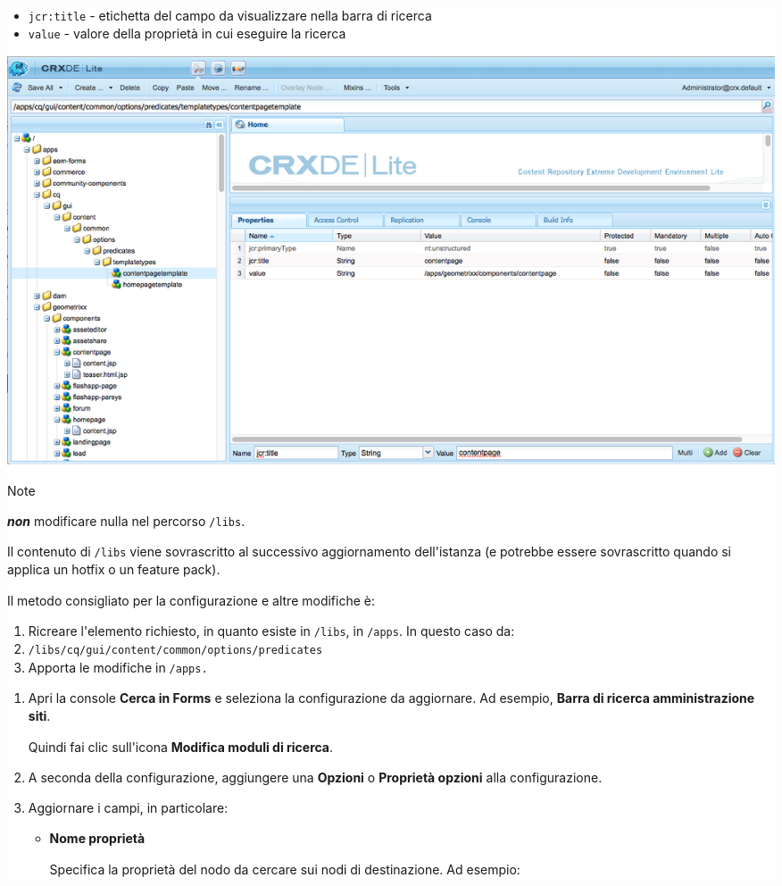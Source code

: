    * `jcr:title` - etichetta del campo da visualizzare nella barra di ricerca
   * `value` - valore della proprietà in cui eseguire la ricerca

   ![Aggiunta di opzioni in CRXDE](assets/chlimage_1-379.png)

   >[!NOTE]
   >
   >***non*** modificare nulla nel percorso `/libs`.
   >
   >Il contenuto di `/libs` viene sovrascritto al successivo aggiornamento dell&#39;istanza (e potrebbe essere sovrascritto quando si applica un hotfix o un feature pack).
   >
   >Il metodo consigliato per la configurazione e altre modifiche è:
   >
   >1. Ricreare l&#39;elemento richiesto, in quanto esiste in `/libs`, in `/apps`. In questo caso da:
   >1. `/libs/cq/gui/content/common/options/predicates`
   >1. Apporta le modifiche in `/apps.`

1. Apri la console **Cerca in Forms** e seleziona la configurazione da aggiornare. Ad esempio, **Barra di ricerca amministrazione siti**.

   Quindi fai clic sull&#39;icona **Modifica moduli di ricerca**.

1. A seconda della configurazione, aggiungere una **Opzioni** o **Proprietà opzioni** alla configurazione.
1. Aggiornare i campi, in particolare:

   * **Nome proprietà**

     Specifica la proprietà del nodo da cercare sui nodi di destinazione. Ad esempio:
